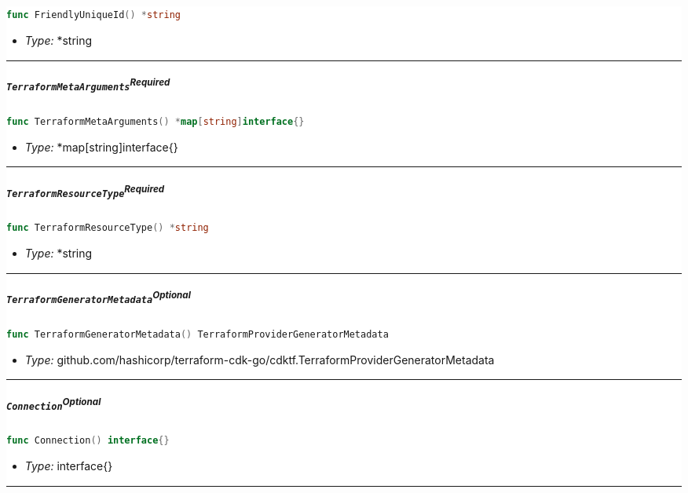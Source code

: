 ```go
func FriendlyUniqueId() *string
```

- *Type:* *string

---

##### `TerraformMetaArguments`<sup>Required</sup> <a name="TerraformMetaArguments" id="@cdktf/provider-digitalocean.kubernetesCluster.KubernetesCluster.property.terraformMetaArguments"></a>

```go
func TerraformMetaArguments() *map[string]interface{}
```

- *Type:* *map[string]interface{}

---

##### `TerraformResourceType`<sup>Required</sup> <a name="TerraformResourceType" id="@cdktf/provider-digitalocean.kubernetesCluster.KubernetesCluster.property.terraformResourceType"></a>

```go
func TerraformResourceType() *string
```

- *Type:* *string

---

##### `TerraformGeneratorMetadata`<sup>Optional</sup> <a name="TerraformGeneratorMetadata" id="@cdktf/provider-digitalocean.kubernetesCluster.KubernetesCluster.property.terraformGeneratorMetadata"></a>

```go
func TerraformGeneratorMetadata() TerraformProviderGeneratorMetadata
```

- *Type:* github.com/hashicorp/terraform-cdk-go/cdktf.TerraformProviderGeneratorMetadata

---

##### `Connection`<sup>Optional</sup> <a name="Connection" id="@cdktf/provider-digitalocean.kubernetesCluster.KubernetesCluster.property.connection"></a>

```go
func Connection() interface{}
```

- *Type:* interface{}

---
